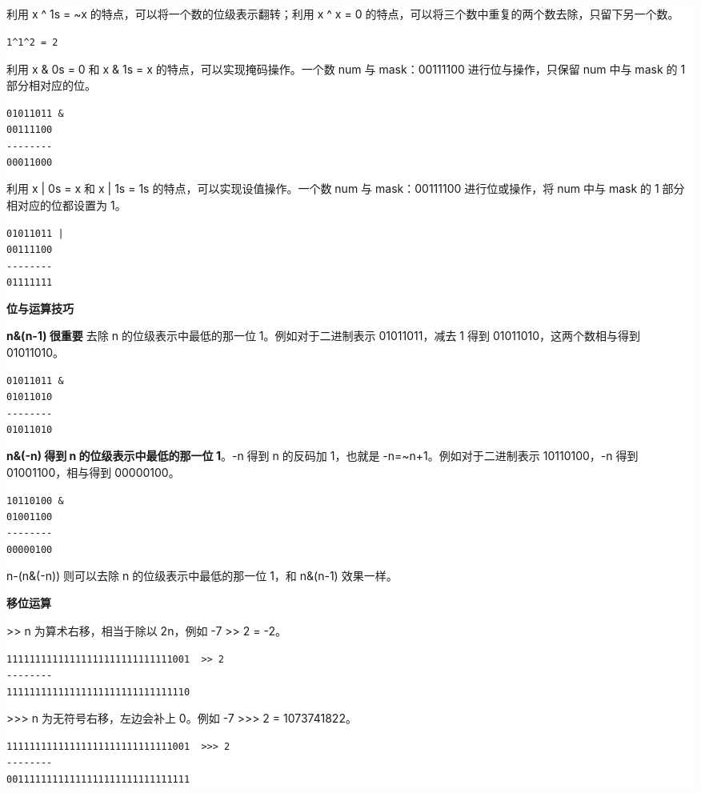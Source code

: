 利用 x ^ 1s = ~x 的特点，可以将一个数的位级表示翻转；利用 x ^ x = 0 的特点，可以将三个数中重复的两个数去除，只留下另一个数。

```
1^1^2 = 2
```

利用 x & 0s = 0 和 x & 1s = x 的特点，可以实现掩码操作。一个数 num 与 mask：00111100 进行位与操作，只保留 num 中与 mask 的 1 部分相对应的位。

```
01011011 &
00111100
--------
00011000
```

利用 x | 0s = x 和 x | 1s = 1s 的特点，可以实现设值操作。一个数 num 与 mask：00111100 进行位或操作，将 num 中与 mask 的 1 部分相对应的位都设置为 1。

```
01011011 |
00111100
--------
01111111
```

**位与运算技巧**

**n&(n-1) 很重要** 去除 n 的位级表示中最低的那一位 1。例如对于二进制表示 01011011，减去 1 得到 01011010，这两个数相与得到   01011010。

```
01011011 &
01011010
--------
01011010
```

**n&(-n) 得到 n 的位级表示中最低的那一位 1**。-n 得到 n 的反码加 1，也就是 -n=~n+1。例如对于二进制表示 10110100，-n 得到 01001100，相与得到 00000100。

```
10110100 &
01001100
--------
00000100
```

n-(n&(-n)) 则可以去除 n 的位级表示中最低的那一位 1，和 n&(n-1) 效果一样。

**移位运算**

\>\> n 为算术右移，相当于除以 2n，例如 -7 \>\> 2 = -2。

```
11111111111111111111111111111001  >> 2
--------
11111111111111111111111111111110
```

\>\>\> n 为无符号右移，左边会补上 0。例如 -7 \>\>\> 2 = 1073741822。

```
11111111111111111111111111111001  >>> 2
--------
00111111111111111111111111111111
```
